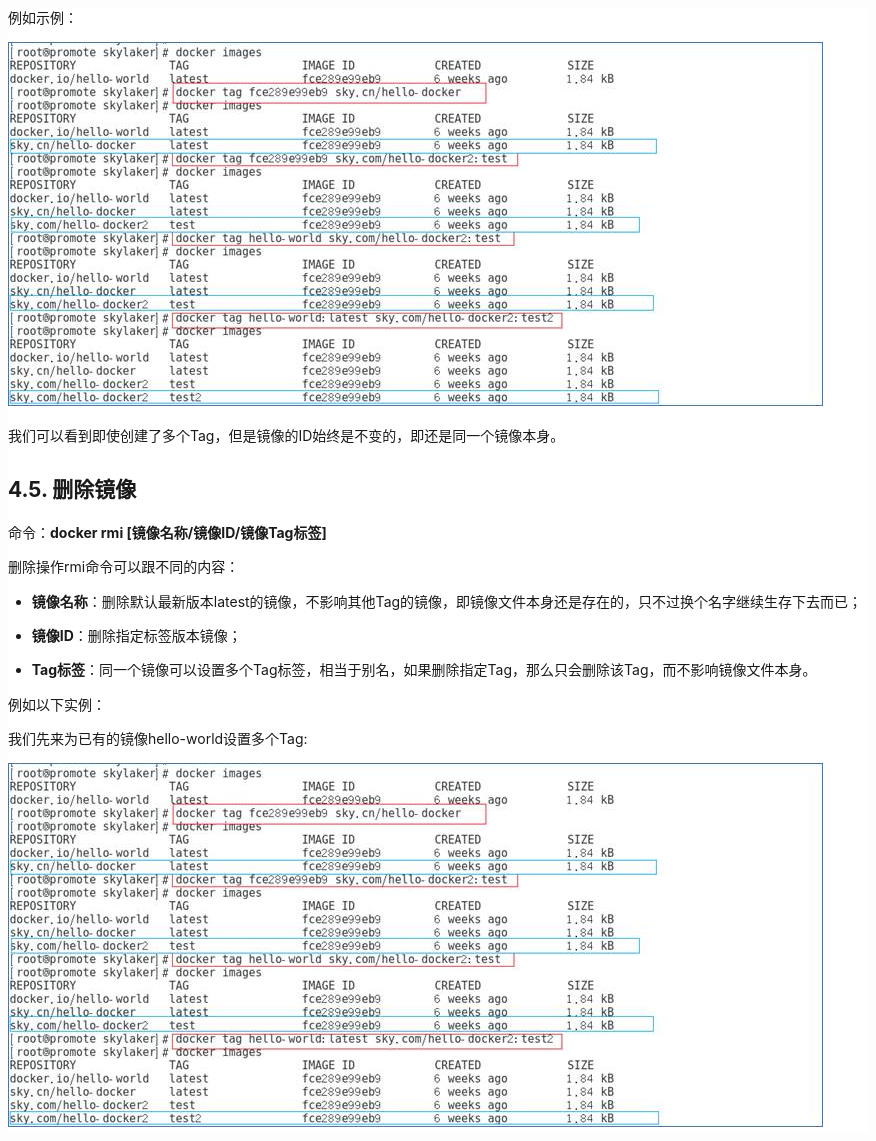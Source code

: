 例如示例：

![img](README.assets/clip_image050.jpg)

我们可以看到即使创建了多个Tag，但是镜像的ID始终是不变的，即还是同一个镜像本身。

## 4.5.  删除镜像

命令：**docker rmi [镜像名称/镜像ID/镜像Tag标签]**

删除操作rmi命令可以跟不同的内容：

* **镜像名称**：删除默认最新版本latest的镜像，不影响其他Tag的镜像，即镜像文件本身还是存在的，只不过换个名字继续生存下去而已； 

* **镜像ID**：删除指定标签版本镜像；

* **Tag标签**：同一个镜像可以设置多个Tag标签，相当于别名，如果删除指定Tag，那么只会删除该Tag，而不影响镜像文件本身。

例如以下实例：

我们先来为已有的镜像hello-world设置多个Tag:

![img](README.assets/clip_image050.jpg)

